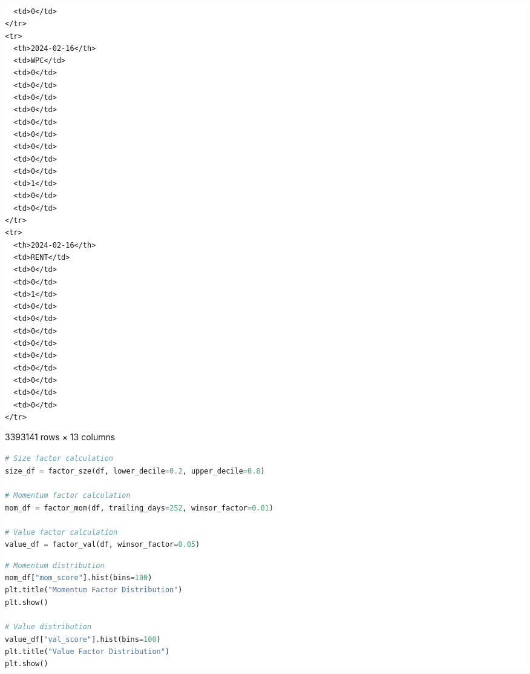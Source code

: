       <td>0</td>
    </tr>
    <tr>
      <th>2024-02-16</th>
      <td>WPC</td>
      <td>0</td>
      <td>0</td>
      <td>0</td>
      <td>0</td>
      <td>0</td>
      <td>0</td>
      <td>0</td>
      <td>0</td>
      <td>0</td>
      <td>1</td>
      <td>0</td>
      <td>0</td>
    </tr>
    <tr>
      <th>2024-02-16</th>
      <td>RENT</td>
      <td>0</td>
      <td>0</td>
      <td>1</td>
      <td>0</td>
      <td>0</td>
      <td>0</td>
      <td>0</td>
      <td>0</td>
      <td>0</td>
      <td>0</td>
      <td>0</td>
      <td>0</td>
    </tr>
  </tbody>
</table>
<p>3393141 rows × 13 columns</p>
</div>

```python
# Size factor calculation
size_df = factor_sze(df, lower_decile=0.2, upper_decile=0.8)

# Momentum factor calculation
mom_df = factor_mom(df, trailing_days=252, winsor_factor=0.01)

# Value factor calculation
value_df = factor_val(df, winsor_factor=0.05)
```

```python
# Momentum distribution
mom_df["mom_score"].hist(bins=100)
plt.title("Momentum Factor Distribution")
plt.show()

# Value distribution
value_df["val_score"].hist(bins=100)
plt.title("Value Factor Distribution")
plt.show()
```
